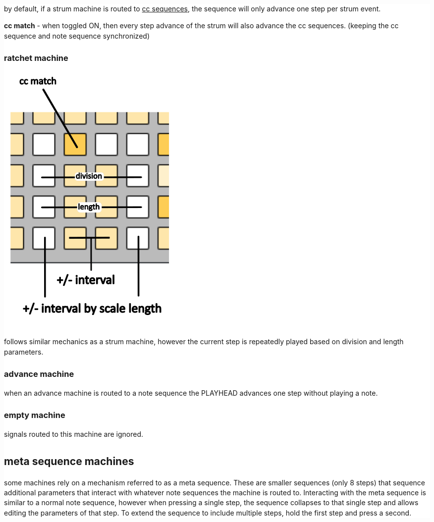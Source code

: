 by default, if a strum machine is routed to [cc sequences](#cc-context), the sequence will only advance one step per strum event.

**cc match** - when toggled ON, then every step advance of the strum will also advance the cc sequences. (keeping the cc sequence and note sequence synchronized)

### ratchet machine <a name="ratchet-machine"></a>

![machine-ratchet-meta](docs/machine/machine-ratchet-meta-annotated.png)

follows similar mechanics as a strum machine, however the current step is repeatedly played based on division and length parameters.

### advance machine <a name="advance-machine"></a>

when an advance machine is routed to a note sequence the PLAYHEAD advances one step without playing a note.

### empty machine <a name="empty-machine"></a>

signals routed to this machine are ignored.

## meta sequence machines <a name="meta-sequence-machines"></a>

some machines rely on a mechanism referred to as a meta sequence. These are smaller sequences (only 8 steps) that sequence additional parameters that interact with whatever note sequences the machine is routed to. Interacting with the meta sequence is similar to a normal note sequence, however when pressing a single step, the sequence collapses to that single step and allows editing the parameters of that step. To extend the sequence to include multiple steps, hold the first step and press a second.
